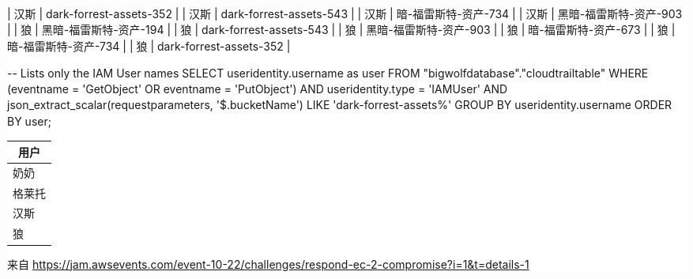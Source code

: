 | 汉斯     | dark-forrest-assets-352 |
| 汉斯     | dark-forrest-assets-543 |
| 汉斯     | 暗-福雷斯特-资产-734    |
| 汉斯     | 黑暗-福雷斯特-资产-903  |
| 狼       | 黑暗-福雷斯特-资产-194  |
| 狼       | dark-forrest-assets-543 |
| 狼       | 黑暗-福雷斯特-资产-903  |
| 狼       | 暗-福雷斯特-资产-673    |
| 狼       | 暗-福雷斯特-资产-734    |
| 狼       | dark-forrest-assets-352 |

-- Lists only the IAM User names
 SELECT useridentity.username as user
 FROM "bigwolfdatabase"."cloudtrailtable"
 WHERE (eventname = 'GetObject'
    OR eventname = 'PutObject')
    AND useridentity.type = 'IAMUser'
    AND json_extract_scalar(requestparameters, '$.bucketName') LIKE 'dark-forrest-assets%'
 GROUP BY useridentity.username
 ORDER BY user;

 

| **用户** |
| -------- |
| 奶奶     |
| 格莱托   |
| 汉斯     |
| 狼       |

 

来自 <https://jam.awsevents.com/event-10-22/challenges/respond-ec-2-compromise?i=1&t=details-1> 